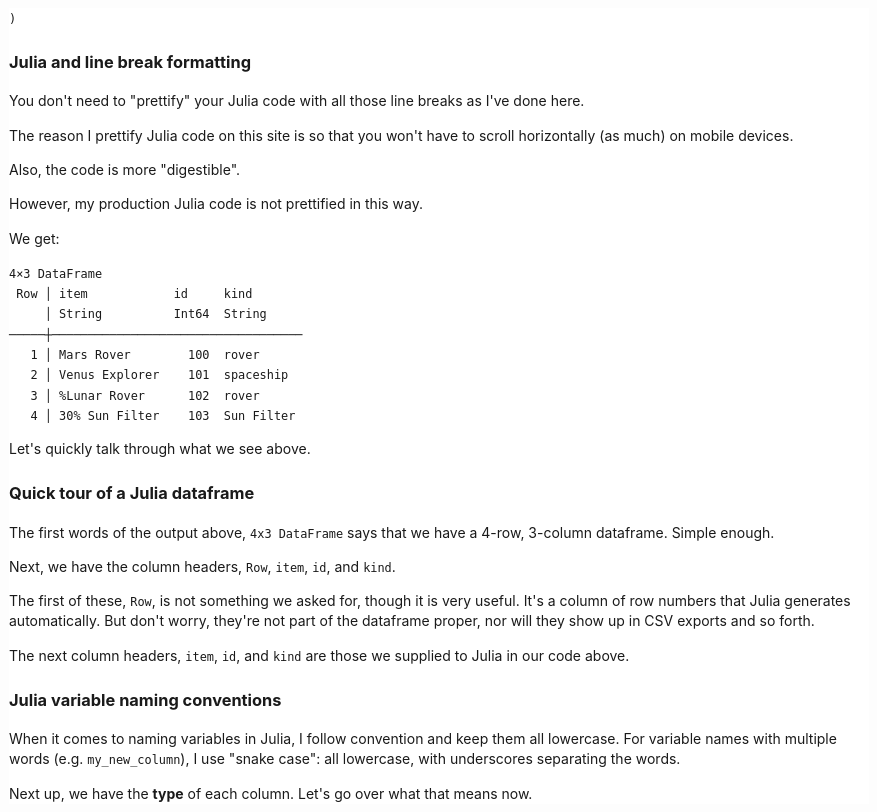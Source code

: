 ```
)
```

<aside>

### Julia and line break formatting

You don't need to "prettify" your Julia code with all those line breaks as I've done here.

The reason I prettify Julia code on this site is so that you won't have to scroll horizontally (as much) on mobile devices.

Also, the code is more "digestible".

However, my production Julia code is not prettified in this way.

</aside>

We get:

```
4×3 DataFrame
 Row │ item            id     kind
     │ String          Int64  String
─────┼───────────────────────────────────
   1 │ Mars Rover        100  rover
   2 │ Venus Explorer    101  spaceship
   3 │ %Lunar Rover      102  rover
   4 │ 30% Sun Filter    103  Sun Filter
```

Let's quickly talk through what we see above.

### Quick tour of a Julia dataframe

The first words of the output above, `4x3 DataFrame` says that we have a 4-row, 3-column dataframe. Simple enough.

Next, we have the column headers, `Row`, `item`, `id`, and `kind`.

The first of these, `Row`, is not something we asked for, though it is very useful. It's a column of row numbers that Julia generates automatically. But don't worry, they're not part of the dataframe proper, nor will they show up in CSV exports and so forth.

The next column headers, `item`, `id`, and `kind` are those we supplied to Julia in our code above.

<aside>

### Julia variable naming conventions

When it comes to naming variables in Julia, I follow convention and keep them all lowercase. For variable names with multiple words (e.g. `my_new_column`), I use "snake case": all lowercase, with underscores separating the words.

</aside>

Next up, we have the **type** of each column. Let's go over what that means now.
